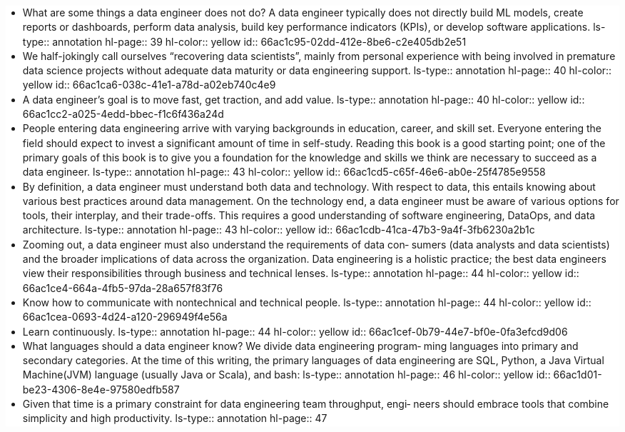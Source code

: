 - What are some things a data engineer does not do? A data engineer typically does not directly build ML models, create reports or dashboards, perform data analysis, build key performance indicators (KPIs), or develop software applications.
  ls-type:: annotation
  hl-page:: 39
  hl-color:: yellow
  id:: 66ac1c95-02dd-412e-8be6-c2e405db2e51
- We half-jokingly call ourselves “recovering data scientists”, mainly from personal experience with being involved in premature data science projects without adequate data maturity or data engineering support.
  ls-type:: annotation
  hl-page:: 40
  hl-color:: yellow
  id:: 66ac1ca6-038c-41e1-a78d-a02eb740c4e9
- A data engineer’s goal is to move fast, get traction, and add value.
  ls-type:: annotation
  hl-page:: 40
  hl-color:: yellow
  id:: 66ac1cc2-a025-4edd-bbec-f1c6f436a24d
- People entering data engineering arrive with varying backgrounds in education, career, and skill set. Everyone entering the field should expect to invest a significant amount of time in self-study. Reading this book is a good starting point; one of the primary goals of this book is to give you a foundation for the knowledge and skills we think are necessary to succeed as a data engineer.
  ls-type:: annotation
  hl-page:: 43
  hl-color:: yellow
  id:: 66ac1cd5-c65f-46e6-ab0e-25f4785e9558
- By definition, a data engineer must understand both data and technology. With respect to data, this entails knowing about various best practices around data management. On the technology end, a data engineer must be aware of various options for tools, their interplay, and their trade-offs. This requires a good understanding of software engineering, DataOps, and data architecture.
  ls-type:: annotation
  hl-page:: 43
  hl-color:: yellow
  id:: 66ac1cdb-41ca-47b3-9a4f-3fb6230a2b1c
- Zooming out, a data engineer must also understand the requirements of data con‐ sumers (data analysts and data scientists) and the broader implications of data across the organization. Data engineering is a holistic practice; the best data engineers view their responsibilities through business and technical lenses.
  ls-type:: annotation
  hl-page:: 44
  hl-color:: yellow
  id:: 66ac1ce4-664a-4fb5-97da-28a657f83f76
- Know how to communicate with nontechnical and technical people.
  ls-type:: annotation
  hl-page:: 44
  hl-color:: yellow
  id:: 66ac1cea-0693-4d24-a120-296949f4e56a
- Learn continuously.
  ls-type:: annotation
  hl-page:: 44
  hl-color:: yellow
  id:: 66ac1cef-0b79-44e7-bf0e-0fa3efcd9d06
- What languages should a data engineer know? We divide data engineering program‐ ming languages into primary and secondary categories. At the time of this writing, the primary languages of data engineering are SQL, Python, a Java Virtual Machine(JVM) language (usually Java or Scala), and bash:
  ls-type:: annotation
  hl-page:: 46
  hl-color:: yellow
  id:: 66ac1d01-be23-4306-8e4e-97580edfb587
- Given that time is a primary constraint for data engineering team throughput, engi‐ neers should embrace tools that combine simplicity and high productivity.
  ls-type:: annotation
  hl-page:: 47
